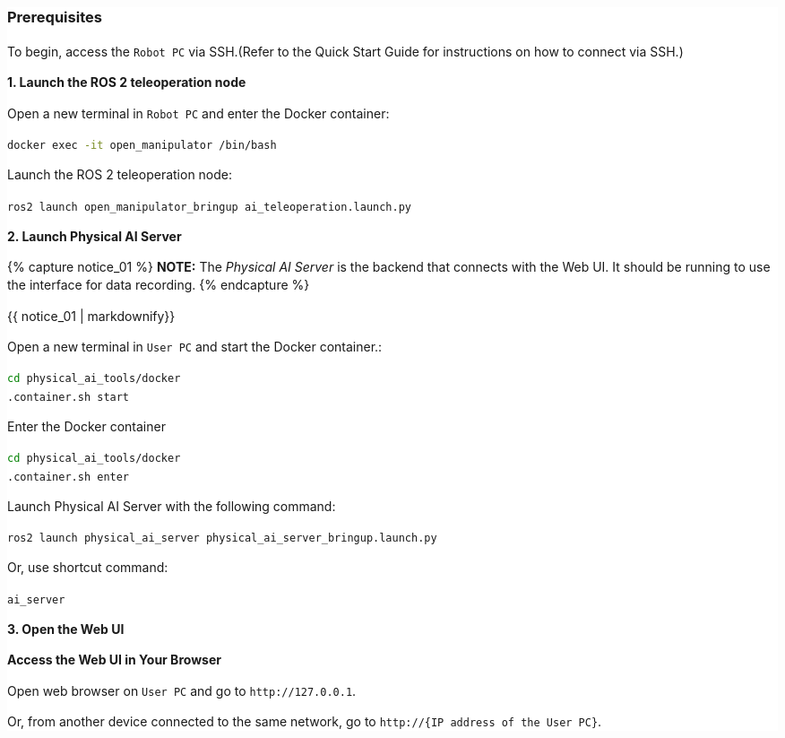 
### Prerequisites

To begin, access the `Robot PC` via SSH.(Refer to the Quick Start Guide for instructions on how to connect via SSH.)  

**1. Launch the ROS 2 teleoperation node**

Open a new terminal in `Robot PC` and enter the Docker container:  

```bash
docker exec -it open_manipulator /bin/bash
```

Launch the ROS 2 teleoperation node:  

```bash
ros2 launch open_manipulator_bringup ai_teleoperation.launch.py
```


**2. Launch Physical AI Server**

{% capture notice_01 %}
**NOTE:**
The _Physical AI Server_ is the backend that connects with the Web UI. It should be running to use the interface for data recording.
{% endcapture %}
<div class="notice--info">{{ notice_01 | markdownify}}</div>

Open a new terminal in `User PC` and start the Docker container.:

```bash
cd physical_ai_tools/docker
.container.sh start
```

Enter the Docker container
```bash
cd physical_ai_tools/docker
.container.sh enter
```

Launch Physical AI Server with the following command:  

```bash
ros2 launch physical_ai_server physical_ai_server_bringup.launch.py
```

Or, use shortcut command:  

```bash
ai_server
```

**3. Open the Web UI**


**Access the Web UI in Your Browser**

Open web browser on `User PC` and go to `http://127.0.0.1`.

Or, from another device connected to the same network, go to `http://{IP address of the User PC}`.
